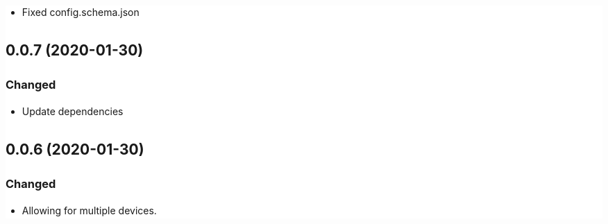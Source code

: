 - Fixed config.schema.json

## 0.0.7 (2020-01-30)

### Changed

- Update dependencies

## 0.0.6 (2020-01-30)

### Changed

- Allowing for multiple devices.
